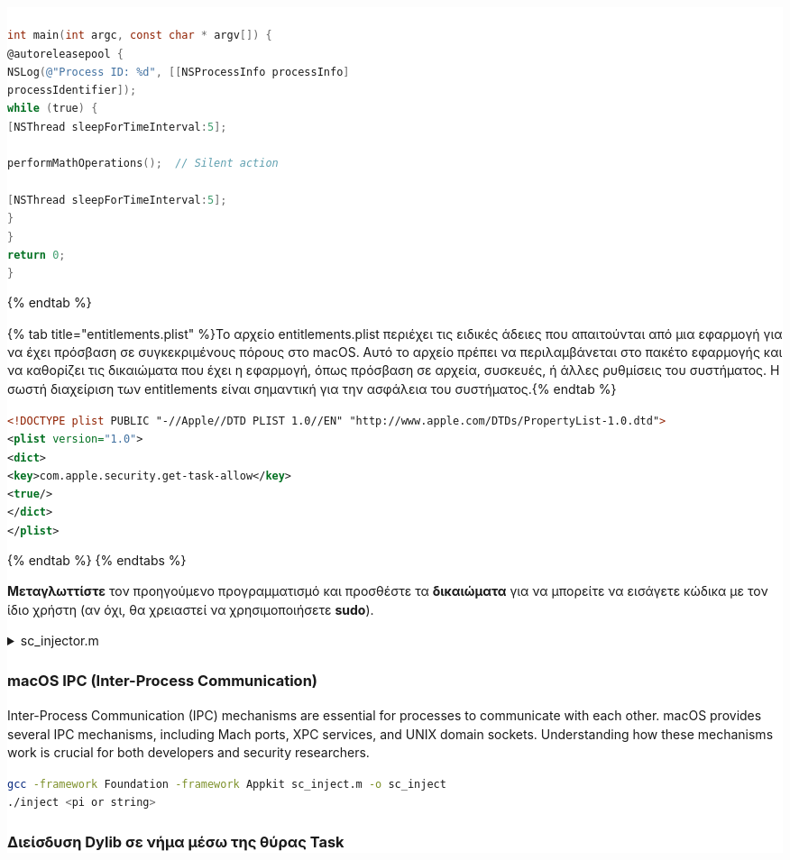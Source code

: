 ```objectivec

int main(int argc, const char * argv[]) {
@autoreleasepool {
NSLog(@"Process ID: %d", [[NSProcessInfo processInfo]
processIdentifier]);
while (true) {
[NSThread sleepForTimeInterval:5];

performMathOperations();  // Silent action

[NSThread sleepForTimeInterval:5];
}
}
return 0;
}
```
{% endtab %}

{% tab title="entitlements.plist" %}Το αρχείο entitlements.plist περιέχει τις ειδικές άδειες που απαιτούνται από μια εφαρμογή για να έχει πρόσβαση σε συγκεκριμένους πόρους στο macOS. Αυτό το αρχείο πρέπει να περιλαμβάνεται στο πακέτο εφαρμογής και να καθορίζει τις δικαιώματα που έχει η εφαρμογή, όπως πρόσβαση σε αρχεία, συσκευές, ή άλλες ρυθμίσεις του συστήματος. Η σωστή διαχείριση των entitlements είναι σημαντική για την ασφάλεια του συστήματος.{% endtab %}
```xml
<!DOCTYPE plist PUBLIC "-//Apple//DTD PLIST 1.0//EN" "http://www.apple.com/DTDs/PropertyList-1.0.dtd">
<plist version="1.0">
<dict>
<key>com.apple.security.get-task-allow</key>
<true/>
</dict>
</plist>
```
{% endtab %}
{% endtabs %}

**Μεταγλωττίστε** τον προηγούμενο προγραμματισμό και προσθέστε τα **δικαιώματα** για να μπορείτε να εισάγετε κώδικα με τον ίδιο χρήστη (αν όχι, θα χρειαστεί να χρησιμοποιήσετε **sudo**).

<details><summary>sc_injector.m</summary></details>  

### macOS IPC (Inter-Process Communication)

Inter-Process Communication (IPC) mechanisms are essential for processes to communicate with each other. macOS provides several IPC mechanisms, including Mach ports, XPC services, and UNIX domain sockets. Understanding how these mechanisms work is crucial for both developers and security researchers.
```bash
gcc -framework Foundation -framework Appkit sc_inject.m -o sc_inject
./inject <pi or string>
```
### Διείσδυση Dylib σε νήμα μέσω της θύρας Task
